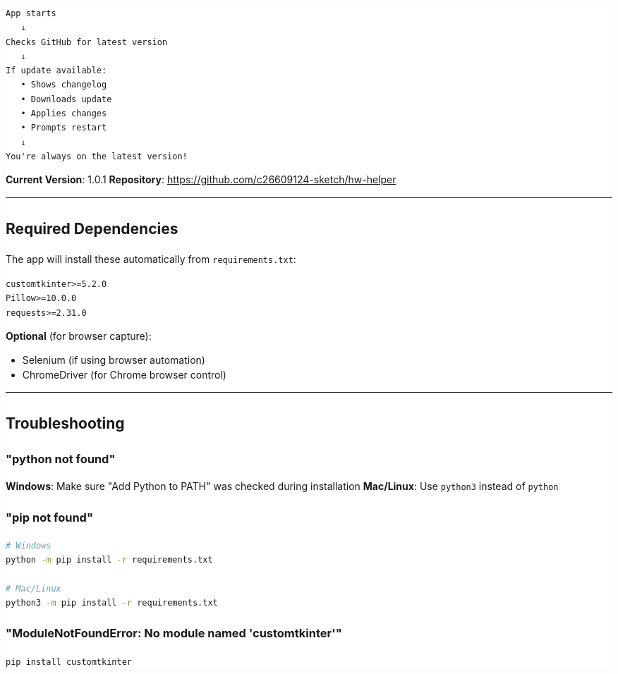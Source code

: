 ```
App starts
   ↓
Checks GitHub for latest version
   ↓
If update available:
   • Shows changelog
   • Downloads update
   • Applies changes
   • Prompts restart
   ↓
You're always on the latest version!
```

**Current Version**: 1.0.1
**Repository**: https://github.com/c26609124-sketch/hw-helper

---

## Required Dependencies

The app will install these automatically from `requirements.txt`:

```
customtkinter>=5.2.0
Pillow>=10.0.0
requests>=2.31.0
```

**Optional** (for browser capture):
- Selenium (if using browser automation)
- ChromeDriver (for Chrome browser control)

---

## Troubleshooting

### "python not found"
**Windows**: Make sure "Add Python to PATH" was checked during installation
**Mac/Linux**: Use `python3` instead of `python`

### "pip not found"
```bash
# Windows
python -m pip install -r requirements.txt

# Mac/Linux
python3 -m pip install -r requirements.txt
```

### "ModuleNotFoundError: No module named 'customtkinter'"
```bash
pip install customtkinter
```
